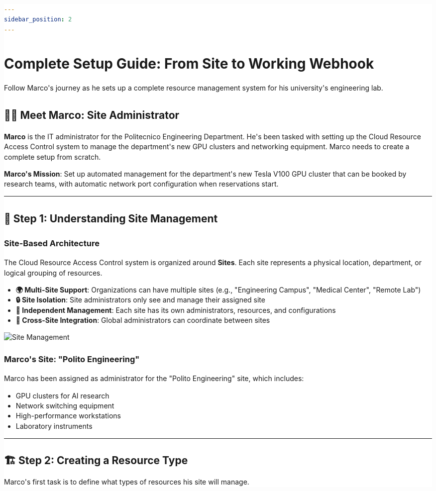 ```yaml
---
sidebar_position: 2
---
```


# Complete Setup Guide: From Site to Working Webhook

Follow Marco's journey as he sets up a complete resource management system for his university's engineering lab.

## 👨‍💻 Meet Marco: Site Administrator

**Marco** is the IT administrator for the Politecnico Engineering Department. He's been tasked with setting up the Cloud Resource Access Control system to manage the department's new GPU clusters and networking equipment. Marco needs to create a complete setup from scratch.

**Marco's Mission**: Set up automated management for the department's new Tesla V100 GPU cluster that can be booked by research teams, with automatic network port configuration when reservations start.

---

## 🏢 Step 1: Understanding Site Management

### Site-Based Architecture

The Cloud Resource Access Control system is organized around **Sites**. Each site represents a physical location, department, or logical grouping of resources.

- **🌍 Multi-Site Support**: Organizations can have multiple sites (e.g., "Engineering Campus", "Medical Center", "Remote Lab")
- **🔒 Site Isolation**: Site administrators only see and manage their assigned site
- **👥 Independent Management**: Each site has its own administrators, resources, and configurations
- **🔗 Cross-Site Integration**: Global administrators can coordinate between sites

![Site Management](/img/sites.png)

### Marco's Site: "Polito Engineering"

Marco has been assigned as administrator for the "Polito Engineering" site, which includes:
- GPU clusters for AI research
- Network switching equipment
- High-performance workstations
- Laboratory instruments

---

## 🏗️ Step 2: Creating a Resource Type

Marco's first task is to define what types of resources his site will manage.
